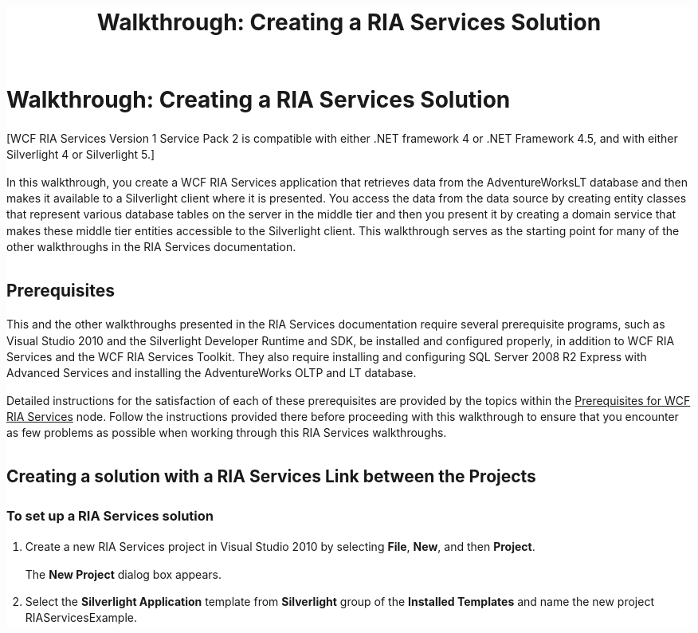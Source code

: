 ﻿---
title: 'Walkthrough: Creating a RIA Services Solution'
TOCTitle: 'Walkthrough: Creating a RIA Services Solution'
ms:assetid: f8ac0996-0028-403e-b279-8aa99235c399
ms:mtpsurl: https://msdn.microsoft.com/en-us/library/Ee707376(v=VS.91)
ms:contentKeyID: 27195684
ms.date: 08/19/2013
mtps_version: v=VS.91
dev_langs:
- xaml
- vb
- csharp
---

# Walkthrough: Creating a RIA Services Solution

\[WCF RIA Services Version 1 Service Pack 2 is compatible with either .NET framework 4 or .NET Framework 4.5, and with either Silverlight 4 or Silverlight 5.\]

In this walkthrough, you create a WCF RIA Services application that retrieves data from the AdventureWorksLT database and then makes it available to a Silverlight client where it is presented. You access the data from the data source by creating entity classes that represent various database tables on the server in the middle tier and then you present it by creating a domain service that makes these middle tier entities accessible to the Silverlight client. This walkthrough serves as the starting point for many of the other walkthroughs in the RIA Services documentation.

## Prerequisites

This and the other walkthroughs presented in the RIA Services documentation require several prerequisite programs, such as Visual Studio 2010 and the Silverlight Developer Runtime and SDK, be installed and configured properly, in addition to WCF RIA Services and the WCF RIA Services Toolkit. They also require installing and configuring SQL Server 2008 R2 Express with Advanced Services and installing the AdventureWorks OLTP and LT database.

Detailed instructions for the satisfaction of each of these prerequisites are provided by the topics within the [Prerequisites for WCF RIA Services](gg512106\(v=vs.91\).md) node. Follow the instructions provided there before proceeding with this walkthrough to ensure that you encounter as few problems as possible when working through this RIA Services walkthroughs.

## Creating a solution with a RIA Services Link between the Projects

### To set up a RIA Services solution

1.  Create a new RIA Services project in Visual Studio 2010 by selecting **File**, **New**, and then **Project**.
    
    The **New Project** dialog box appears.

2.  Select the **Silverlight Application** template from **Silverlight** group of the **Installed Templates** and name the new project RIAServicesExample.
    